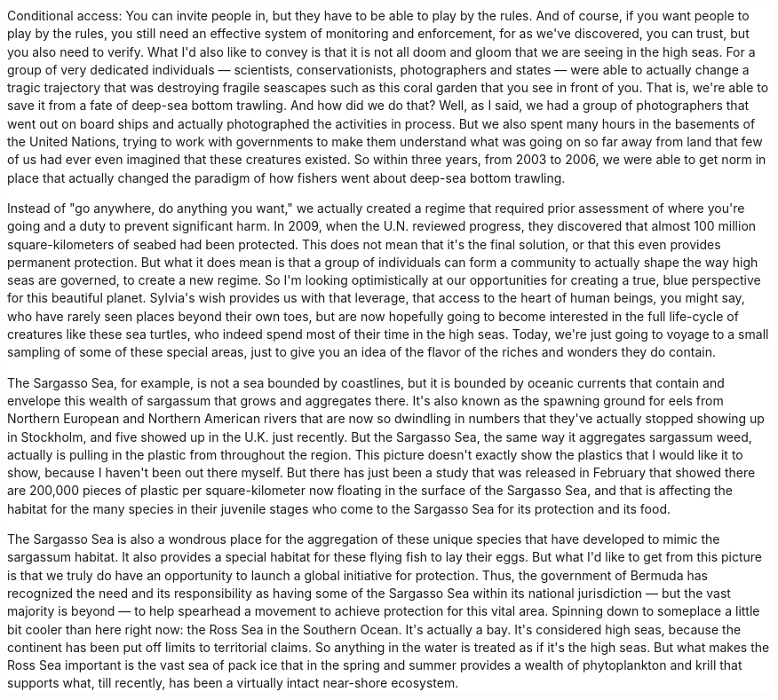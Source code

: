 Conditional access: You can invite people in, but they have to be able to play by the
rules. And of course, if you want people to play by the rules, you still need an effective
system of monitoring and enforcement, for as we've discovered, you can trust, but you also
need to verify. What I'd also like to convey is that it is not all doom and gloom that we
are seeing in the high seas. For a group of very dedicated individuals — scientists,
conservationists, photographers and states — were able to actually change a tragic
trajectory that was destroying fragile seascapes such as this coral garden that you see in
front of you. That is, we're able to save it from a fate of deep-sea bottom trawling. And
how did we do that? Well, as I said, we had a group of photographers that went out on
board ships and actually photographed the activities in process. But we also spent many
hours in the basements of the United Nations, trying to work with governments to make them
understand what was going on so far away from land that few of us had ever even imagined
that these creatures existed. So within three years, from 2003 to 2006, we were able to get
norm in place that actually changed the paradigm of how fishers went about deep-sea bottom
trawling.

Instead of "go anywhere, do anything you want," we actually created a regime that required
prior assessment of where you're going and a duty to prevent significant harm. In 2009,
when the U.N. reviewed progress, they discovered that almost 100 million square-kilometers
of seabed had been protected. This does not mean that it's the final solution, or that
this even provides permanent protection. But what it does mean is that a group of
individuals can form a community to actually shape the way high seas are governed, to
create a new regime. So I'm looking optimistically at our opportunities for creating a
true, blue perspective for this beautiful planet. Sylvia's wish provides us with that
leverage, that access to the heart of human beings, you might say, who have rarely seen
places beyond their own toes, but are now hopefully going to become interested in the full
life-cycle of creatures like these sea turtles, who indeed spend most of their time in the
high seas. Today, we're just going to voyage to a small sampling of some of these special
areas, just to give you an idea of the flavor of the riches and wonders they do
contain.

The Sargasso Sea, for example, is not a sea bounded by coastlines, but it is bounded by
oceanic currents that contain and envelope this wealth of sargassum that grows and
aggregates there. It's also known as the spawning ground for eels from Northern European
and Northern American rivers that are now so dwindling in numbers that they've actually
stopped showing up in Stockholm, and five showed up in the U.K. just recently. But the
Sargasso Sea, the same way it aggregates sargassum weed, actually is pulling in the
plastic from throughout the region. This picture doesn't exactly show the plastics that I
would like it to show, because I haven't been out there myself. But there has just been a
study that was released in February that showed there are 200,000 pieces of plastic per
square-kilometer now floating in the surface of the Sargasso Sea, and that is affecting
the habitat for the many species in their juvenile stages who come to the Sargasso Sea for
its protection and its food.

The Sargasso Sea is also a wondrous place for the aggregation of these unique species that
have developed to mimic the sargassum habitat. It also provides a special habitat for
these flying fish to lay their eggs. But what I'd like to get from this picture is that we
truly do have an opportunity to launch a global initiative for protection. Thus, the
government of Bermuda has recognized the need and its responsibility as having some of the
Sargasso Sea within its national jurisdiction — but the vast majority is beyond — to help
spearhead a movement to achieve protection for this vital area. Spinning down to someplace
a little bit cooler than here right now: the Ross Sea in the Southern Ocean. It's actually
a bay. It's considered high seas, because the continent has been put off limits to
territorial claims. So anything in the water is treated as if it's the high seas. But what
makes the Ross Sea important is the vast sea of pack ice that in the spring and summer
provides a wealth of phytoplankton and krill that supports what, till recently, has been a
virtually intact near-shore ecosystem.
